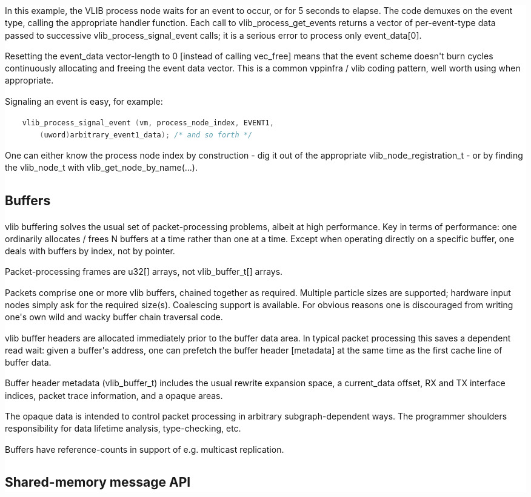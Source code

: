 In this example, the VLIB process node waits for an event to occur, or
for 5 seconds to elapse. The code demuxes on the event type, calling
the appropriate handler function. Each call to
vlib\_process\_get\_events returns a vector of per-event-type data
passed to successive vlib\_process\_signal\_event calls; it is a
serious error to process only event\_data\[0\].

Resetting the event\_data vector-length to 0 \[instead of calling
vec\_free\] means that the event scheme doesn't burn cycles continuously
allocating and freeing the event data vector. This is a common vppinfra
/ vlib coding pattern, well worth using when appropriate.

Signaling an event is easy, for example:

```c
    vlib_process_signal_event (vm, process_node_index, EVENT1,
        (uword)arbitrary_event1_data); /* and so forth */
```

One can either know the process node index by construction - dig it out
of the appropriate vlib\_node\_registration\_t - or by finding the
vlib\_node\_t with vlib\_get\_node\_by\_name(...).

Buffers
-------

vlib buffering solves the usual set of packet-processing problems,
albeit at high performance. Key in terms of performance: one ordinarily
allocates / frees N buffers at a time rather than one at a time. Except
when operating directly on a specific buffer, one deals with buffers by
index, not by pointer.

Packet-processing frames are u32\[\] arrays, not
vlib\_buffer\_t\[\] arrays.

Packets comprise one or more vlib buffers, chained together as required.
Multiple particle sizes are supported; hardware input nodes simply ask
for the required size(s). Coalescing support is available. For obvious
reasons one is discouraged from writing one's own wild and wacky buffer
chain traversal code.

vlib buffer headers are allocated immediately prior to the buffer data
area. In typical packet processing this saves a dependent read wait:
given a buffer's address, one can prefetch the buffer header
\[metadata\] at the same time as the first cache line of buffer data.

Buffer header metadata (vlib\_buffer\_t) includes the usual rewrite
expansion space, a current\_data offset, RX and TX interface indices,
packet trace information, and a opaque areas.

The opaque data is intended to control packet processing in arbitrary
subgraph-dependent ways. The programmer shoulders responsibility for
data lifetime analysis, type-checking, etc.

Buffers have reference-counts in support of e.g. multicast replication.

Shared-memory message API
-------------------------
